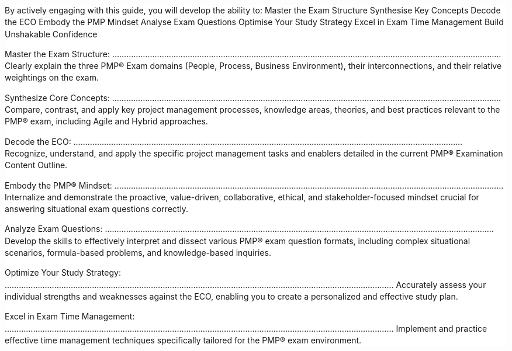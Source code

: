 By actively engaging with this guide, you will develop the ability to:
Master the Exam Structure 
Synthesise Key Concepts 
Decode the ECO 
Embody the PMP Mindset 
Analyse Exam Questions 
Optimise Your Study Strategy 
Excel in Exam Time Management 
Build Unshakable Confidence 








Master the Exam Structure: 
…………………………………………………………………………………………………………………………………………………
Clearly explain the three PMP® Exam domains (People, Process, Business Environment), their interconnections, and their relative weightings on the exam.


Synthesize Core Concepts: 
…………………………………………………………………………………………………………………………………………………
Compare, contrast, and apply key project management processes, knowledge areas, theories, and best practices relevant to the PMP® exam, including Agile and Hybrid approaches.


Decode the ECO: 
…………………………………………………………………………………………………………………………………………………
Recognize, understand, and apply the specific project management tasks and enablers detailed in the current PMP® Examination Content Outline.


Embody the PMP® Mindset: 
…………………………………………………………………………………………………………………………………………………
Internalize and demonstrate the proactive, value-driven, collaborative, ethical, and stakeholder-focused mindset crucial for answering situational exam questions correctly.












Analyze Exam Questions: 
…………………………………………………………………………………………………………………………………………………
Develop the skills to effectively interpret and dissect various PMP® exam question formats, including complex situational scenarios, formula-based problems, and knowledge-based inquiries.


Optimize Your Study Strategy: 
…………………………………………………………………………………………………………………………………………………
Accurately assess your individual strengths and weaknesses against the ECO, enabling you to create a personalized and effective study plan.


Excel in Exam Time Management: 
…………………………………………………………………………………………………………………………………………………
Implement and practice effective time management techniques specifically tailored for the PMP® exam environment.
